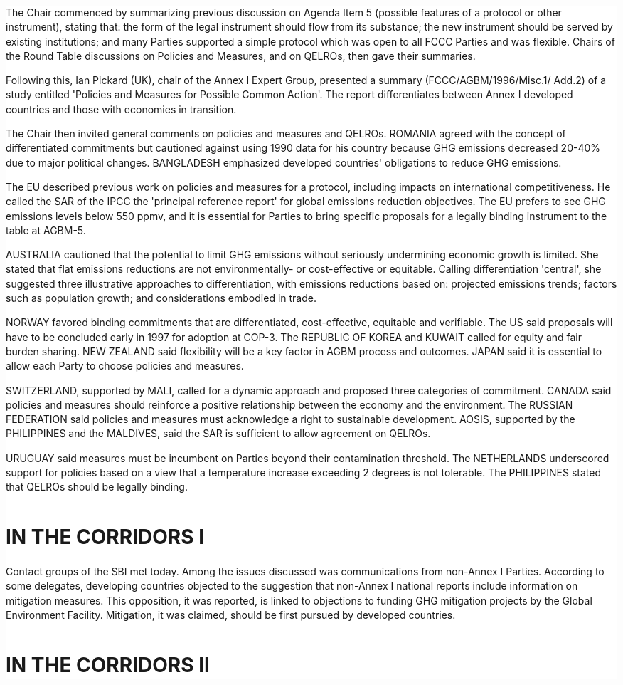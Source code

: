 The Chair commenced by summarizing previous discussion on  Agenda Item 5 (possible features of a protocol or other  instrument), stating that: the form of the legal instrument  should flow from its substance; the new instrument should be  served by existing institutions; and many Parties supported  a simple protocol which was open to all FCCC Parties and was  flexible. Chairs of the Round Table discussions on Policies  and Measures, and on QELROs, then gave their summaries.

Following this, Ian Pickard (UK), chair of the Annex I  Expert Group, presented a summary (FCCC/AGBM/1996/Misc.1/  Add.2) of a study entitled 'Policies and Measures for  Possible Common Action'. The report differentiates between  Annex I developed countries and those with economies in  transition.

The Chair then invited general comments on policies and  measures and QELROs. ROMANIA agreed with the concept of  differentiated commitments but cautioned against using 1990  data for his country because GHG emissions decreased 20-40%  due to major political changes. BANGLADESH emphasized  developed countries' obligations to reduce GHG emissions.

The EU described previous work on policies and measures for  a protocol, including impacts on international  competitiveness. He called the SAR of the IPCC the  'principal reference report' for global emissions reduction  objectives. The EU prefers to see GHG emissions levels below  550 ppmv, and it is essential for Parties to bring specific  proposals for a legally binding instrument to the table at  AGBM-5.

AUSTRALIA cautioned that the potential to limit GHG  emissions without seriously undermining economic growth is  limited. She stated that flat emissions reductions are not  environmentally- or cost-effective or equitable. Calling  differentiation 'central', she suggested three illustrative  approaches to differentiation, with emissions reductions  based on: projected emissions trends; factors such as  population growth; and considerations embodied in trade.

NORWAY favored binding commitments that are differentiated,  cost-effective, equitable and verifiable. The US said  proposals will have to be concluded early in 1997 for  adoption at COP-3. The REPUBLIC OF KOREA and KUWAIT called  for equity and fair burden sharing. NEW ZEALAND said  flexibility will be a key factor in AGBM process and  outcomes. JAPAN said it is essential to allow each Party to  choose policies and measures.

SWITZERLAND, supported by MALI, called for a dynamic  approach and proposed three categories of commitment. CANADA  said policies and measures should reinforce a positive  relationship between the economy and the environment. The  RUSSIAN FEDERATION said policies and measures must  acknowledge a right to sustainable development. AOSIS,  supported by the PHILIPPINES and the MALDIVES, said the SAR  is sufficient to allow agreement on QELROs.

URUGUAY said measures must be incumbent on Parties beyond  their contamination threshold. The NETHERLANDS underscored  support for policies based on a view that a temperature  increase exceeding 2 degrees is not tolerable. The  PHILIPPINES stated that QELROs should be legally binding.

# IN THE CORRIDORS I

Contact groups of the SBI met today. Among the issues  discussed was communications from non-Annex I Parties.  According to some delegates, developing countries objected  to the suggestion that non-Annex I national reports include  information on mitigation measures. This opposition, it was  reported, is linked to objections to funding GHG mitigation  projects by the Global Environment Facility. Mitigation, it  was claimed, should be first pursued by developed countries.

# IN THE CORRIDORS II
